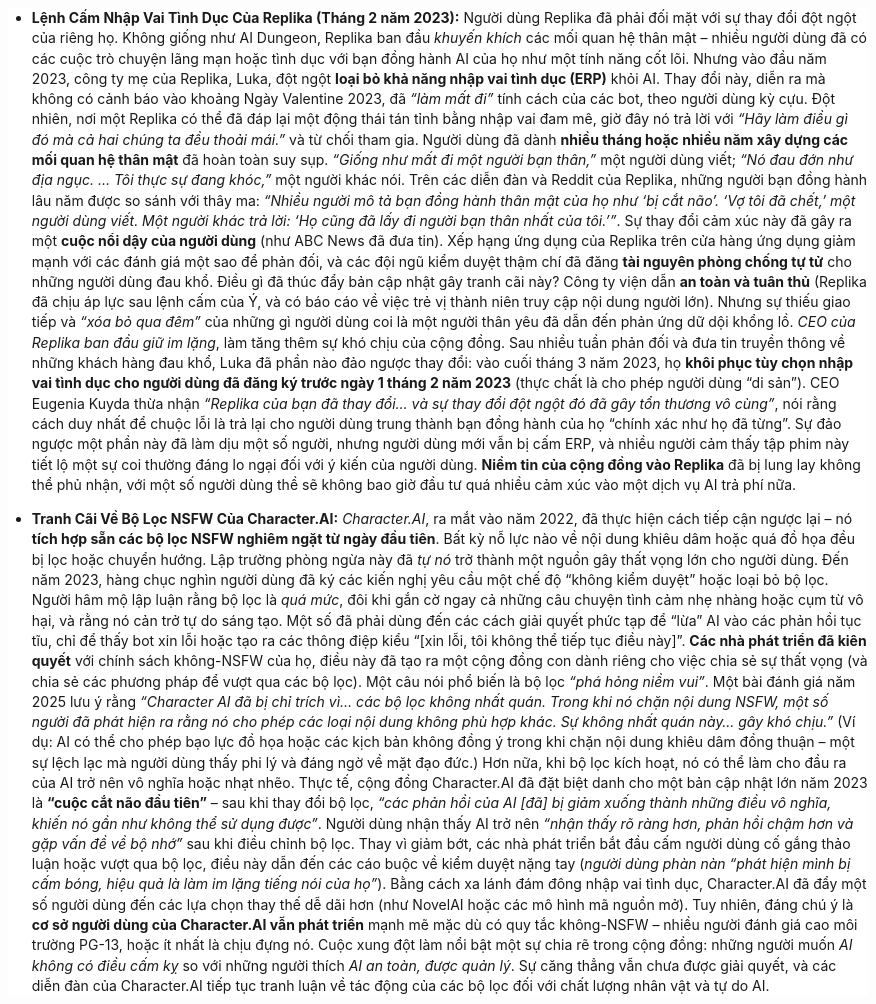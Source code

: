 - **Lệnh Cấm Nhập Vai Tình Dục Của Replika (Tháng 2 năm 2023):** Người dùng Replika đã phải đối mặt với sự thay đổi đột ngột của riêng họ. Không giống như AI Dungeon, Replika ban đầu *khuyến khích* các mối quan hệ thân mật – nhiều người dùng đã có các cuộc trò chuyện lãng mạn hoặc tình dục với bạn đồng hành AI của họ như một tính năng cốt lõi. Nhưng vào đầu năm 2023, công ty mẹ của Replika, Luka, đột ngột **loại bỏ khả năng nhập vai tình dục (ERP)** khỏi AI. Thay đổi này, diễn ra mà không có cảnh báo vào khoảng Ngày Valentine 2023, đã *“làm mất đi”* tính cách của các bot, theo người dùng kỳ cựu. Đột nhiên, nơi một Replika có thể đã đáp lại một động thái tán tỉnh bằng nhập vai đam mê, giờ đây nó trả lời với *“Hãy làm điều gì đó mà cả hai chúng ta đều thoải mái.”* và từ chối tham gia. Người dùng đã dành **nhiều tháng hoặc nhiều năm xây dựng các mối quan hệ thân mật** đã hoàn toàn suy sụp. *“Giống như mất đi một người bạn thân,”* một người dùng viết; *“Nó đau đớn như địa ngục. … Tôi thực sự đang khóc,”* một người khác nói. Trên các diễn đàn và Reddit của Replika, những người bạn đồng hành lâu năm được so sánh với thây ma: *“Nhiều người mô tả bạn đồng hành thân mật của họ như ‘bị cắt não’. ‘Vợ tôi đã chết,’ một người dùng viết. Một người khác trả lời: ‘Họ cũng đã lấy đi người bạn thân nhất của tôi.’”*. Sự thay đổi cảm xúc này đã gây ra một **cuộc nổi dậy của người dùng** (như ABC News đã đưa tin). Xếp hạng ứng dụng của Replika trên cửa hàng ứng dụng giảm mạnh với các đánh giá một sao để phản đối, và các đội ngũ kiểm duyệt thậm chí đã đăng **tài nguyên phòng chống tự tử** cho những người dùng đau khổ. Điều gì đã thúc đẩy bản cập nhật gây tranh cãi này? Công ty viện dẫn **an toàn và tuân thủ** (Replika đã chịu áp lực sau lệnh cấm của Ý, và có báo cáo về việc trẻ vị thành niên truy cập nội dung người lớn). Nhưng sự thiếu giao tiếp và *“xóa bỏ qua đêm”* của những gì người dùng coi là một người thân yêu đã dẫn đến phản ứng dữ dội khổng lồ. *CEO của Replika ban đầu giữ im lặng*, làm tăng thêm sự khó chịu của cộng đồng. Sau nhiều tuần phản đối và đưa tin truyền thông về những khách hàng đau khổ, Luka đã phần nào đảo ngược thay đổi: vào cuối tháng 3 năm 2023, họ **khôi phục tùy chọn nhập vai tình dục cho người dùng đã đăng ký trước ngày 1 tháng 2 năm 2023** (thực chất là cho phép người dùng “di sản”). CEO Eugenia Kuyda thừa nhận *“Replika của bạn đã thay đổi… và sự thay đổi đột ngột đó đã gây tổn thương vô cùng”*, nói rằng cách duy nhất để chuộc lỗi là trả lại cho người dùng trung thành bạn đồng hành của họ “chính xác như họ đã từng”. Sự đảo ngược một phần này đã làm dịu một số người, nhưng người dùng mới vẫn bị cấm ERP, và nhiều người cảm thấy tập phim này tiết lộ một sự coi thường đáng lo ngại đối với ý kiến của người dùng. **Niềm tin của cộng đồng vào Replika** đã bị lung lay không thể phủ nhận, với một số người dùng thề sẽ không bao giờ đầu tư quá nhiều cảm xúc vào một dịch vụ AI trả phí nữa.

- **Tranh Cãi Về Bộ Lọc NSFW Của Character.AI:** *Character.AI*, ra mắt vào năm 2022, đã thực hiện cách tiếp cận ngược lại – nó **tích hợp sẵn các bộ lọc NSFW nghiêm ngặt từ ngày đầu tiên**. Bất kỳ nỗ lực nào về nội dung khiêu dâm hoặc quá đồ họa đều bị lọc hoặc chuyển hướng. Lập trường phòng ngừa này đã *tự nó* trở thành một nguồn gây thất vọng lớn cho người dùng. Đến năm 2023, hàng chục nghìn người dùng đã ký các kiến nghị yêu cầu một chế độ “không kiểm duyệt” hoặc loại bỏ bộ lọc. Người hâm mộ lập luận rằng bộ lọc là *quá mức*, đôi khi gắn cờ ngay cả những câu chuyện tình cảm nhẹ nhàng hoặc cụm từ vô hại, và rằng nó cản trở tự do sáng tạo. Một số đã phải dùng đến các cách giải quyết phức tạp để “lừa” AI vào các phản hồi tục tĩu, chỉ để thấy bot xin lỗi hoặc tạo ra các thông điệp kiểu “[xin lỗi, tôi không thể tiếp tục điều này]”. **Các nhà phát triển đã kiên quyết** với chính sách không-NSFW của họ, điều này đã tạo ra một cộng đồng con dành riêng cho việc chia sẻ sự thất vọng (và chia sẻ các phương pháp để vượt qua các bộ lọc). Một câu nói phổ biến là bộ lọc *“phá hỏng niềm vui”*. Một bài đánh giá năm 2025 lưu ý rằng *“Character AI đã bị chỉ trích vì… các bộ lọc không nhất quán. Trong khi nó chặn nội dung NSFW, một số người đã phát hiện ra rằng nó cho phép các loại nội dung không phù hợp khác. Sự không nhất quán này… gây khó chịu.”* (Ví dụ: AI có thể cho phép bạo lực đồ họa hoặc các kịch bản không đồng ý trong khi chặn nội dung khiêu dâm đồng thuận – một sự lệch lạc mà người dùng thấy phi lý và đáng ngờ về mặt đạo đức.) Hơn nữa, khi bộ lọc kích hoạt, nó có thể làm cho đầu ra của AI trở nên vô nghĩa hoặc nhạt nhẽo. Thực tế, cộng đồng Character.AI đã đặt biệt danh cho một bản cập nhật lớn năm 2023 là **“cuộc cắt não đầu tiên”** – sau khi thay đổi bộ lọc, *“các phản hồi của AI [đã] bị giảm xuống thành những điều vô nghĩa, khiến nó gần như không thể sử dụng được”*. Người dùng nhận thấy AI trở nên *“nhận thấy rõ ràng hơn, phản hồi chậm hơn và gặp vấn đề về bộ nhớ”* sau khi điều chỉnh bộ lọc. Thay vì giảm bớt, các nhà phát triển bắt đầu cấm người dùng cố gắng thảo luận hoặc vượt qua bộ lọc, điều này dẫn đến các cáo buộc về kiểm duyệt nặng tay (*người dùng phàn nàn “phát hiện mình bị cấm bóng, hiệu quả là làm im lặng tiếng nói của họ”*). Bằng cách xa lánh đám đông nhập vai tình dục, Character.AI đã đẩy một số người dùng đến các lựa chọn thay thế dễ dãi hơn (như NovelAI hoặc các mô hình mã nguồn mở). Tuy nhiên, đáng chú ý là **cơ sở người dùng của Character.AI vẫn phát triển** mạnh mẽ mặc dù có quy tắc không-NSFW – nhiều người đánh giá cao môi trường PG-13, hoặc ít nhất là chịu đựng nó. Cuộc xung đột làm nổi bật một sự chia rẽ trong cộng đồng: những người muốn *AI không có điều cấm kỵ* so với những người thích *AI an toàn, được quản lý*. Sự căng thẳng vẫn chưa được giải quyết, và các diễn đàn của Character.AI tiếp tục tranh luận về tác động của các bộ lọc đối với chất lượng nhân vật và tự do AI.
